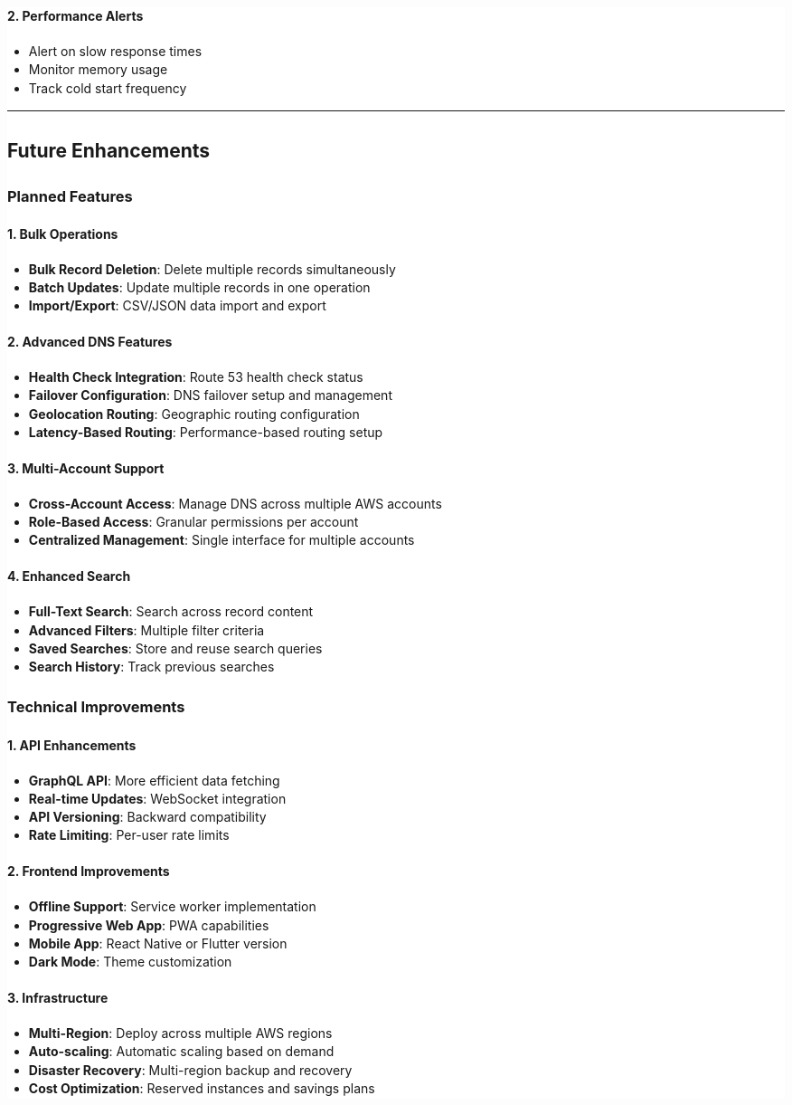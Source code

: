 #### 2. Performance Alerts
- Alert on slow response times
- Monitor memory usage
- Track cold start frequency

---

## Future Enhancements

### Planned Features

#### 1. Bulk Operations
- **Bulk Record Deletion**: Delete multiple records simultaneously
- **Batch Updates**: Update multiple records in one operation
- **Import/Export**: CSV/JSON data import and export

#### 2. Advanced DNS Features
- **Health Check Integration**: Route 53 health check status
- **Failover Configuration**: DNS failover setup and management
- **Geolocation Routing**: Geographic routing configuration
- **Latency-Based Routing**: Performance-based routing setup

#### 3. Multi-Account Support
- **Cross-Account Access**: Manage DNS across multiple AWS accounts
- **Role-Based Access**: Granular permissions per account
- **Centralized Management**: Single interface for multiple accounts

#### 4. Enhanced Search
- **Full-Text Search**: Search across record content
- **Advanced Filters**: Multiple filter criteria
- **Saved Searches**: Store and reuse search queries
- **Search History**: Track previous searches

### Technical Improvements

#### 1. API Enhancements
- **GraphQL API**: More efficient data fetching
- **Real-time Updates**: WebSocket integration
- **API Versioning**: Backward compatibility
- **Rate Limiting**: Per-user rate limits

#### 2. Frontend Improvements
- **Offline Support**: Service worker implementation
- **Progressive Web App**: PWA capabilities
- **Mobile App**: React Native or Flutter version
- **Dark Mode**: Theme customization

#### 3. Infrastructure
- **Multi-Region**: Deploy across multiple AWS regions
- **Auto-scaling**: Automatic scaling based on demand
- **Disaster Recovery**: Multi-region backup and recovery
- **Cost Optimization**: Reserved instances and savings plans
